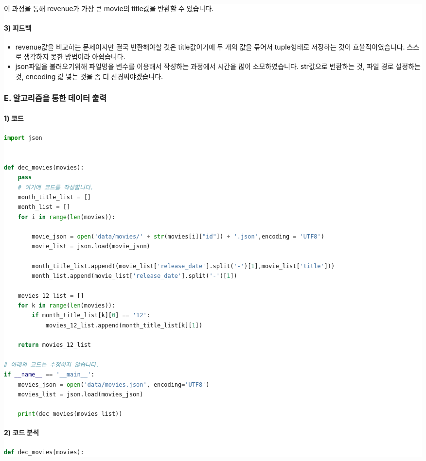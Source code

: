 이 과정을 통해 revenue가 가장 큰 movie의 title값을 반환할 수 있습니다.

#### 3) 피드백

- revenue값을 비교하는 문제이지만 결국 반환해야할 것은 title값이기에 두 개의 값을 묶어서 tuple형태로 저장하는 것이 효율적이였습니다. 스스로 생각하지 못한 방법이라 아쉽습니다.
- json파일을 불러오기위해 파일명을 변수를 이용해서 작성하는 과정에서 시간을 많이 소모하였습니다. str값으로 변환하는 것, 파일 경로 설정하는 것, encoding 값 넣는 것을 좀 더 신경써야겠습니다.



### E. 알고리즘을 통한 데이터 출력

#### 1) 코드

```python
import json


def dec_movies(movies):
    pass 
    # 여기에 코드를 작성합니다.  
    month_title_list = []
    month_list = []
    for i in range(len(movies)):

        movie_json = open('data/movies/' + str(movies[i]["id"]) + '.json',encoding = 'UTF8')
        movie_list = json.load(movie_json)
        
        month_title_list.append((movie_list['release_date'].split('-')[1],movie_list['title']))
        month_list.append(movie_list['release_date'].split('-')[1])
  
    movies_12_list = []
    for k in range(len(movies)):
        if month_title_list[k][0] == '12':
            movies_12_list.append(month_title_list[k][1])
            
    return movies_12_list

# 아래의 코드는 수정하지 않습니다.
if __name__ == '__main__':
    movies_json = open('data/movies.json', encoding='UTF8')
    movies_list = json.load(movies_json)
    
    print(dec_movies(movies_list))
```



#### 2) 코드 분석

```python
def dec_movies(movies):
```
